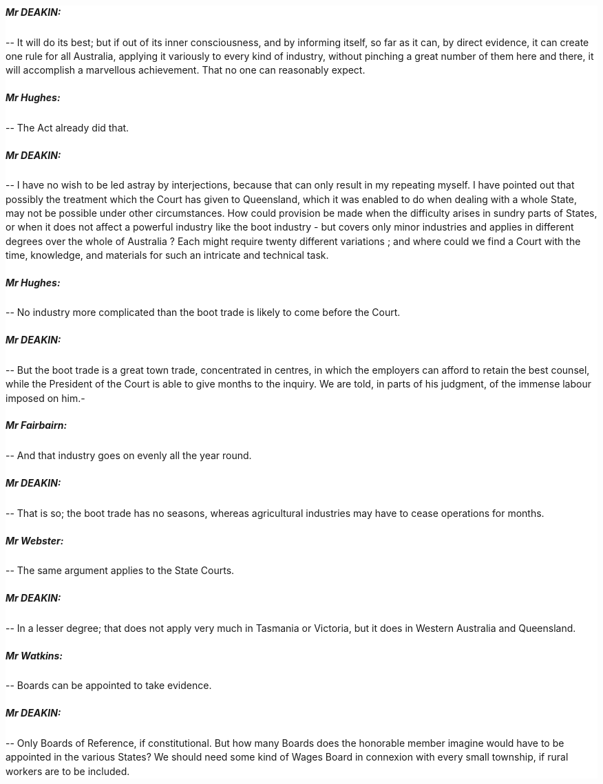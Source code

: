 ##### Mr DEAKIN:

-- It will do its best; but if out of its inner consciousness, and by informing itself, so far as it can, by direct evidence, it can create one rule for all Australia, applying it variously to every kind of industry, without pinching a great number of them here and there, it will  accomplish a marvellous achievement. That no one can reasonably expect. 

##### Mr Hughes:

--  The Act already did that. 

##### Mr DEAKIN:

-- I have no wish to be led astray by interjections, because that can only result in my repeating myself. I have pointed out that possibly the treatment which the Court has given to Queensland, which it was enabled to do when dealing with a whole State, may not be possible under other circumstances. How could provision be made when the difficulty arises in sundry parts of States, or when it does not affect a powerful industry like the boot industry - but covers only minor industries and applies in different degrees over the whole of Australia ? Each might require twenty different variations ; and where could we find a Court with the time, knowledge, and materials for such an intricate and technical task. 

##### Mr Hughes:

--  No industry more complicated than the boot trade is likely to come before the Court. 

##### Mr DEAKIN:

-- But the boot trade is a great town trade, concentrated in centres, in which the employers can afford to retain the best counsel, while the  President  of the Court is able to give months to the inquiry. We are told, in parts of his judgment, of the immense labour imposed on him.- 

##### Mr Fairbairn:

--  And that industry goes on evenly all the year round. 

##### Mr DEAKIN:

-- That is so; the boot trade has no seasons, whereas agricultural industries may have to cease operations for months. 

##### Mr Webster:

--  The same argument applies to the State Courts. 

##### Mr DEAKIN:

-- In a lesser degree; that does not apply very much in Tasmania or Victoria, but it does in Western Australia and Queensland. 

##### Mr Watkins:

--  Boards can be appointed to take evidence. 

##### Mr DEAKIN:

-- Only Boards of Reference, if constitutional. But how many Boards does the honorable member imagine would have to be appointed in the various States? We should need some kind of Wages Board in connexion with every small township, if rural workers are to be included. 
